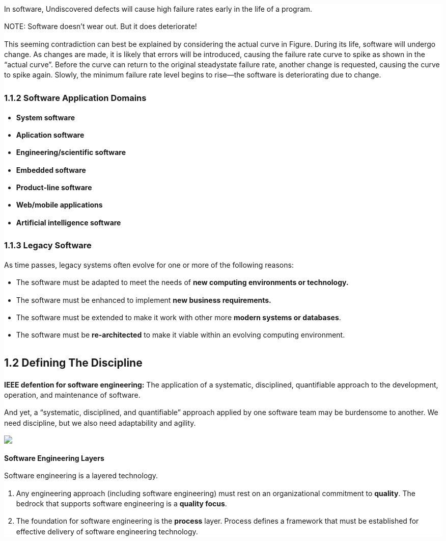 In software, Undiscovered defects will cause high failure rates early in the life of a program.

NOTE: Software doesn’t wear out. But it does deteriorate!

This seeming contradiction can best be explained by considering the actual curve in Figure. During its life, software will undergo change. As changes are made, it is likely that errors will be introduced, causing the failure rate curve to spike as shown
in the “actual curve”. Before the curve can return to the original steadystate failure rate, another change is requested, causing the curve to spike again. Slowly, the minimum failure rate level begins to rise—the software is deteriorating due to change.

### 1.1.2 Software Application Domains

* **System software**

* **Aplication software**

* **Engineering/scientific software**

* **Embedded software**

* **Product-line software**

* **Web/mobile applications**

* **Artificial intelligence software**

### 1.1.3 Legacy Software

As time passes, legacy systems often evolve for one or more of the following reasons:

* The software must be adapted to meet the needs of **new computing  environments or technology.**

* The software must be enhanced to implement **new business requirements.**

* The software must be extended to make it work with other more **modern systems or databases**.

* The software must be **re-architected** to make it viable within an evolving
  computing environment.

## 1.2 Defining The Discipline

**IEEE defention for software engineering:**  The application of a systematic, disciplined, quantifiable approach to the development, operation, and maintenance of software.

And yet, a “systematic, disciplined, and quantifiable” approach applied by one software team may be burdensome to another. We need discipline, but we also need adaptability and agility.

![](D:\OneDrive\z%20-%20My%20Docs\md%20docs\Software%20Engineering\images\Software%20Engineering%20Layers.jpg)

**Software Engineering Layers**

Software engineering is a layered technology.

1. Any engineering approach (including software engineering) must rest on an organizational commitment to **quality**. The bedrock that supports software engineering is a **quality focus**.

2. The foundation for software engineering is the **process** layer. Process defines a framework that must be established for effective delivery of software engineering technology.
